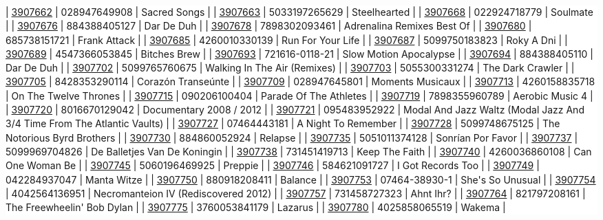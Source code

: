 | [3907662](https://www.discogs.com/release/3907662) | 028947649908 | Sacred Songs |
| [3907663](https://www.discogs.com/release/3907663) | 5033197265629 | Steelhearted |
| [3907668](https://www.discogs.com/release/3907668) | 022924718779 | Soulmate |
| [3907676](https://www.discogs.com/release/3907676) | 884388405127 | Dar De Duh |
| [3907678](https://www.discogs.com/release/3907678) | 7898302093461 | Adrenalina Remixes Best Of |
| [3907680](https://www.discogs.com/release/3907680) | 685738151721 | Frank Attack |
| [3907685](https://www.discogs.com/release/3907685) | 4260010330139 | Run For Your Life |
| [3907687](https://www.discogs.com/release/3907687) | 5099750183823 | Roky A Dni |
| [3907689](https://www.discogs.com/release/3907689) | 4547366053845 | Bitches Brew |
| [3907693](https://www.discogs.com/release/3907693) | 721616-0118-21 | Slow Motion Apocalypse |
| [3907694](https://www.discogs.com/release/3907694) | 884388405110 | Dar De Duh |
| [3907702](https://www.discogs.com/release/3907702) | 5099765760675 | Walking In The Air (Remixes) |
| [3907703](https://www.discogs.com/release/3907703) | 5055300331274 | The Dark Crawler |
| [3907705](https://www.discogs.com/release/3907705) | 8428353290114 | Corazón Transeúnte |
| [3907709](https://www.discogs.com/release/3907709) | 028947645801 | Moments Musicaux |
| [3907713](https://www.discogs.com/release/3907713) | 4260158835718 | On The Twelve Thrones |
| [3907715](https://www.discogs.com/release/3907715) | 090206100404 | Parade Of The Athletes |
| [3907719](https://www.discogs.com/release/3907719) | 7898355960789 | Aerobic Music 4 |
| [3907720](https://www.discogs.com/release/3907720) | 8016670129042 | Documentary 2008 / 2012 |
| [3907721](https://www.discogs.com/release/3907721) | 095483952922 | Modal And Jazz Waltz (Modal Jazz And 3/4 Time From The Atlantic Vaults) |
| [3907727](https://www.discogs.com/release/3907727) | 07464443181 | A Night To Remember |
| [3907728](https://www.discogs.com/release/3907728) | 5099748675125 | The Notorious Byrd Brothers |
| [3907730](https://www.discogs.com/release/3907730) | 884860052924 | Relapse |
| [3907735](https://www.discogs.com/release/3907735) | 5051011374128 | Sonrían Por Favor |
| [3907737](https://www.discogs.com/release/3907737) | 5099969704826 | De Balletjes Van De Koningin |
| [3907738](https://www.discogs.com/release/3907738) | 731451419713 | Keep The Faith |
| [3907740](https://www.discogs.com/release/3907740) | 4260036860108 | Can One Woman Be |
| [3907745](https://www.discogs.com/release/3907745) | 5060196469925 | Preppie |
| [3907746](https://www.discogs.com/release/3907746) | 584621091727 | I Got Records Too |
| [3907749](https://www.discogs.com/release/3907749) | 042284937047 | Manta Witze |
| [3907750](https://www.discogs.com/release/3907750) | 880918208411 | Balance |
| [3907753](https://www.discogs.com/release/3907753) | 07464-38930-1 | She's So Unusual |
| [3907754](https://www.discogs.com/release/3907754) | 4042564136951 | Necromanteion IV (Rediscovered 2012) |
| [3907757](https://www.discogs.com/release/3907757) | 731458727323 | Ahnt Ihr? |
| [3907764](https://www.discogs.com/release/3907764) | 821797208161 | The Freewheelin' Bob Dylan |
| [3907775](https://www.discogs.com/release/3907775) | 3760053841179 | Lazarus |
| [3907780](https://www.discogs.com/release/3907780) | 4025858065519 | Wakema |